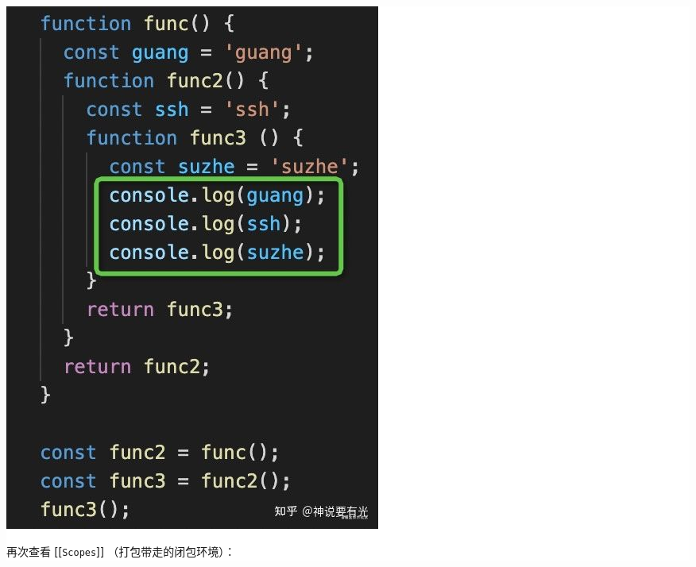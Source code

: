 ![](/images/a96d6398cb6941c0a953e50b14271111~tplv-k3u1fbpfcp-watermark.image.png)

再次查看 [[`Scopes`]] （打包带走的闭包环境）：